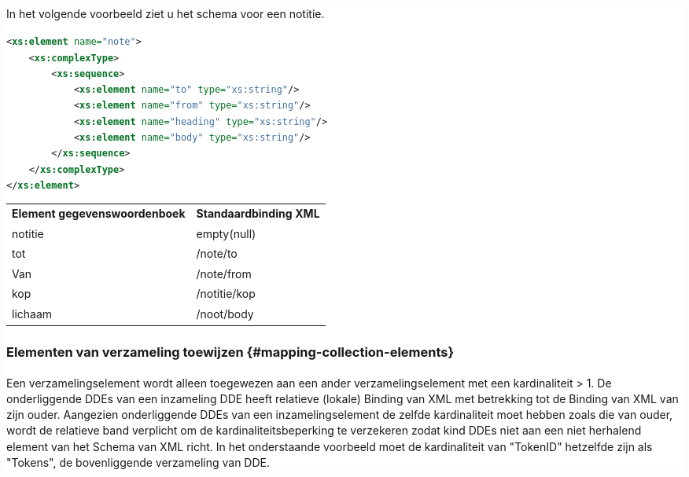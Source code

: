 In het volgende voorbeeld ziet u het schema voor een notitie.

```xml
<xs:element name="note"> 
    <xs:complexType> 
        <xs:sequence> 
            <xs:element name="to" type="xs:string"/> 
            <xs:element name="from" type="xs:string"/> 
            <xs:element name="heading" type="xs:string"/> 
            <xs:element name="body" type="xs:string"/> 
        </xs:sequence> 
    </xs:complexType> 
</xs:element> 
```

<table> 
 <tbody> 
  <tr> 
   <td><strong>Element gegevenswoordenboek</strong></td> 
   <td><strong>Standaardbinding XML</strong></td> 
  </tr> 
  <tr> 
   <td>notitie</td> 
   <td>empty(null)<br /> </td> 
  </tr> 
  <tr> 
   <td>tot</td> 
   <td>/note/to</td> 
  </tr> 
  <tr> 
   <td>Van</td> 
   <td>/note/from</td> 
  </tr> 
  <tr> 
   <td>kop</td> 
   <td>/notitie/kop</td> 
  </tr> 
  <tr> 
   <td>lichaam</td> 
   <td>/noot/body</td> 
  </tr> 
 </tbody> 
</table>

### Elementen van verzameling toewijzen {#mapping-collection-elements}

Een verzamelingselement wordt alleen toegewezen aan een ander verzamelingselement met een kardinaliteit > 1. De onderliggende DDEs van een inzameling DDE heeft relatieve (lokale) Binding van XML met betrekking tot de Binding van XML van zijn ouder. Aangezien onderliggende DDEs van een inzamelingselement de zelfde kardinaliteit moet hebben zoals die van ouder, wordt de relatieve band verplicht om de kardinaliteitsbeperking te verzekeren zodat kind DDEs niet aan een niet herhalend element van het Schema van XML richt. In het onderstaande voorbeeld moet de kardinaliteit van &quot;TokenID&quot; hetzelfde zijn als &quot;Tokens&quot;, de bovenliggende verzameling van DDE.
